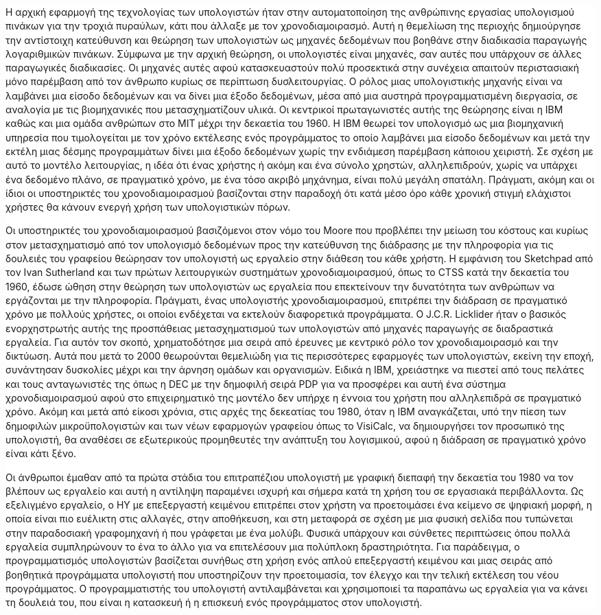 Η αρχική εφαρμογή της τεχνολογίας των υπολογιστών ήταν στην αυτοματοποίηση της ανθρώπινης εργασίας υπολογισμού πινάκων για την τροχιά πυραύλων, κάτι που άλλαξε με τον χρονοδιαμοιρασμό. Αυτή η θεμελίωση της περιοχής δημιούργησε την αντίστοιχη κατεύθυνση και θεώρηση των υπολογιστών ως μηχανές δεδομένων που βοηθάνε στην διαδικασία παραγωγής λογαριθμικών πινάκων. Σύμφωνα με την αρχική θεώρηση, οι υπολογιστές είναι μηχανές, σαν αυτές που υπάρχουν σε άλλες παραγωγικές διαδικασίες. Οι μηχανές αυτές αφού κατασκευαστούν πολύ προσεκτικά στην συνέχεια απαιτούν περιστασιακή μόνο παρέμβαση από τον άνθρωπο κυρίως σε περίπτωση δυσλειτουργίας. Ο ρόλος μιας υπολογιστικής μηχανής είναι να λαμβάνει μια είσοδο δεδομένων και να δίνει μια έξοδο δεδομένων, μέσα από μια αυστηρά προγραμματισμένη διεργασία, σε αναλογία με τις βιομηχανικές που μετασχηματίζουν υλικά. Οι κεντρικοί πρωταγωνιστές αυτής της θεώρησης είναι η IBM καθώς και μια ομάδα ανθρώπων στο MIT μέχρι την δεκαετία του 1960. Η IBM θεωρεί τον υπολογισμό ως μια βιομηχανική υπηρεσία που τιμολογείται με τον χρόνο εκτέλεσης ενός προγράμματος το οποίο λαμβάνει μια είσοδο δεδομένων και μετά την εκτέλη μιας δέσμης προγραμμάτων δίνει μια έξοδο δεδομένων χωρίς την ενδιάμεση παρέμβαση κάποιου χειριστή. Σε σχέση με αυτό το μοντέλο λειτουργίας, η ιδέα ότι ένας χρήστης ή ακόμη και ένα σύνολο χρηστών, αλληλεπιδρούν, χωρίς να υπάρχει ένα δεδομένο πλάνο, σε πραγματικό χρόνο, με ένα τόσο ακριβό μηχάνημα, είναι πολύ μεγάλη σπατάλη. Πράγματι, ακόμη και οι ίδιοι οι υποστηρικτές του χρονοδιαμοιρασμού βασίζονται στην παραδοχή ότι κατά μέσο όρο κάθε χρονική στιγμή ελάχιστοι χρήστες θα κάνουν ενεργή χρήση των υπολογιστικών πόρων.

Οι υποστηρικτές του χρονοδιαμοιρασμού βασιζόμενοι στον νόμο του Moore που προβλέπει την μείωση του κόστους και κυρίως στον μετασχηματισμό από τον υπολογισμό δεδομένων προς την κατεύθυνση της διάδρασης με την πληροφορία για τις δουλειές του γραφείου θεώρησαν τον υπολογιστή ως εργαλείο στην διάθεση του κάθε χρήστη. Η εμφάνιση του Sketchpad από τον Ivan Sutherland και των πρώτων λειτουργικών συστημάτων χρονοδιαμοιρασμού, όπως το CTSS κατά την δεκαετία του 1960, έδωσε ώθηση στην θεώρηση των υπολογιστών ως εργαλεία που επεκτείνουν την δυνατότητα των ανθρώπων να εργάζονται με την πληροφορία. Πράγματι, ένας υπολογιστής χρονοδιαμοιρασμού, επιτρέπει την διάδραση σε πραγματικό χρόνο με πολλούς χρήστες, οι οποίοι ενδέχεται να εκτελούν διαφορετικά προγράμματα. Ο J.C.R. Licklider ήταν ο βασικός ενορχηστρωτής αυτής της προσπάθειας μετασχηματισμού των υπολογιστών από μηχανές παραγωγής σε διαδραστικά εργαλεία. Για αυτόν τον σκοπό, χρηματοδότησε μια σειρά από έρευνες με κεντρικό ρόλο τον χρονοδιαμοιρασμό και την δικτύωση. Αυτά που μετά το 2000 θεωρούνται θεμελιώδη για τις περισσότερες εφαρμογές των υπολογιστών, εκείνη την εποχή, συνάντησαν δυσκολίες μέχρι και την άρνηση ομάδων και οργανισμών. Ειδικά η IBM, χρειάστηκε να πιεστεί από τους πελάτες και τους ανταγωνιστές της όπως η DEC με την δημοφιλή σειρά PDP για να προσφέρει και αυτή ένα σύστημα χρονοδιαμοιρασμού αφού στο επιχειρηματικό της μοντέλο δεν υπήρχε η έννοια του χρήστη που αλληλεπιδρά σε πραγματικό χρόνο. Ακόμη και μετά από είκοσι χρόνια, στις αρχές της δεκεατίας του 1980, όταν η ΙΒΜ αναγκάζεται, υπό την πίεση των δημοφιλών μικροϋπολογιστών και των νέων εφαρμογών γραφείου όπως το VisiCalc, να δημιουργήσει τον προσωπικό της υπολογιστή, θα αναθέσει σε εξωτερικούς προμηθευτές την ανάπτυξη του λογισμικού, αφού η διάδραση σε πραγματικό χρόνο είναι κάτι ξένο.

Οι άνθρωποι έμαθαν από τα πρώτα στάδια του επιτραπέζιου υπολογιστή με γραφική διεπαφή την δεκαετία του 1980 να τον βλέπουν ως εργαλείο και αυτή η αντίληψη παραμένει ισχυρή και σήμερα κατά τη χρήση του σε εργασιακά περιβάλλοντα. Ως εξελιγμένο εργαλείο, ο ΗΥ με επεξεργαστή κειμένου επιτρέπει στον χρήστη να προετοιμάσει ένα κείμενο σε ψηφιακή μορφή, η οποία είναι πιο ευέλικτη στις αλλαγές, στην αποθήκευση, και στη μεταφορά σε σχέση με μια φυσική σελίδα που τυπώνεται στην παραδοσιακή γραφομηχανή ή που γράφεται με ένα μολύβι. Φυσικά υπάρχουν και σύνθετες περιπτώσεις όπου πολλά εργαλεία συμπληρώνουν το ένα το άλλο για να επιτελέσουν μια πολύπλοκη δραστηριότητα. Για παράδειγμα, ο προγραμματισμός υπολογιστών βασίζεται συνήθως στη χρήση ενός απλού επεξεργαστή κειμένου και μιας σειράς από βοηθητικά προγράμματα υπολογιστή που υποστηρίζουν την προετοιμασία, τον έλεγχο και την τελική εκτέλεση του νέου προγράμματος. Ο προγραμματιστής του υπολογιστή αντιλαμβάνεται και χρησιμοποιεί τα παραπάνω ως εργαλεία για να κάνει τη δουλειά του, που είναι η κατασκευή ή η επισκευή ενός προγράμματος στον υπολογιστή.
